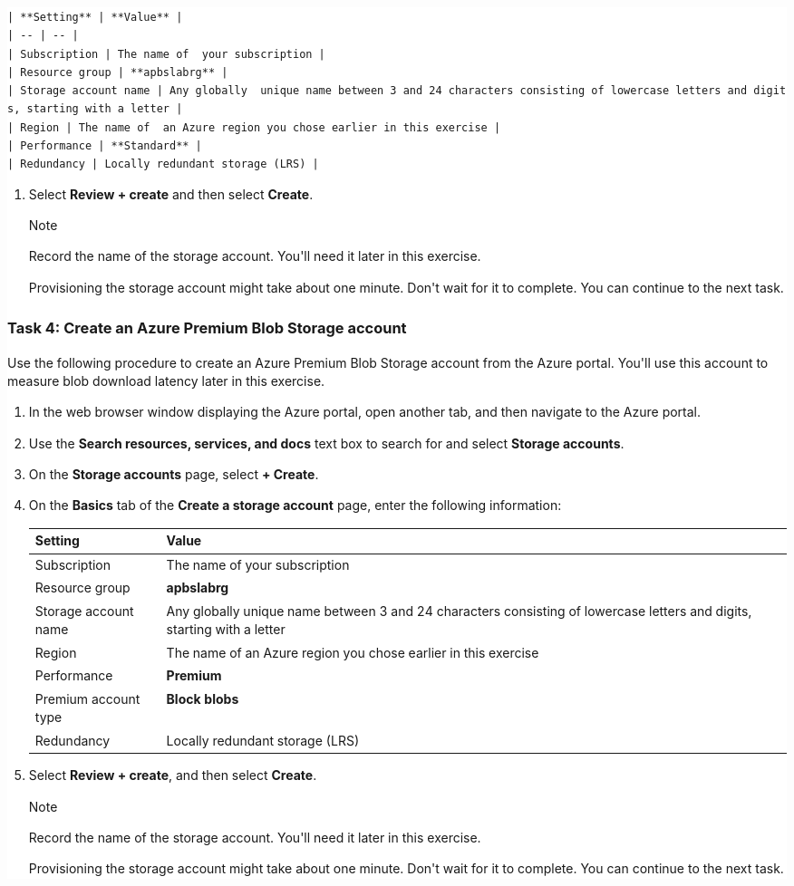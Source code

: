     | **Setting** | **Value** |
    | -- | -- |
    | Subscription | The name of  your subscription |
    | Resource group | **apbslabrg** |
    | Storage account name | Any globally  unique name between 3 and 24 characters consisting of lowercase letters and digits, starting with a letter |
    | Region | The name of  an Azure region you chose earlier in this exercise |
    | Performance | **Standard** |
    | Redundancy | Locally redundant storage (LRS) |

1. Select **Review + create** and then select **Create**.

    > [!NOTE]
    > Record the name of the storage account. You'll need it later in this exercise.
    >
    > Provisioning the storage account might take about one minute. Don't wait for it to complete. You can continue to the next task.
    >

### Task 4: Create an Azure Premium Blob Storage account

Use the following procedure to create an Azure Premium Blob Storage account from the Azure portal. You'll use this account to measure blob download latency later in this exercise.

1. In the web browser window displaying the Azure portal, open another tab, and then navigate to the Azure portal.

1. Use the **Search resources, services, and docs** text box to search for and select **Storage accounts**.

1. On the **Storage accounts** page, select **+ Create**.

1. On the **Basics** tab of the **Create a storage account** page, enter the following information:

    | **Setting** | **Value** |
    | -- | -- |
    | Subscription | The name of  your subscription |
    | Resource group | **apbslabrg** |
    | Storage account name | Any globally  unique name between 3 and 24 characters consisting of lowercase letters and digits, starting with a letter |
    | Region | The name of  an Azure region you chose earlier in this exercise |
    | Performance | **Premium** |
    | Premium account type | **Block blobs** |
    | Redundancy | Locally redundant  storage (LRS) |

1. Select **Review + create**, and then select **Create**.

    > [!NOTE]
    > Record the name of the storage account. You'll need it later in this exercise.
    >
    > Provisioning the storage account might take about one minute. Don't wait for it to complete. You can continue to the next task.
    >
